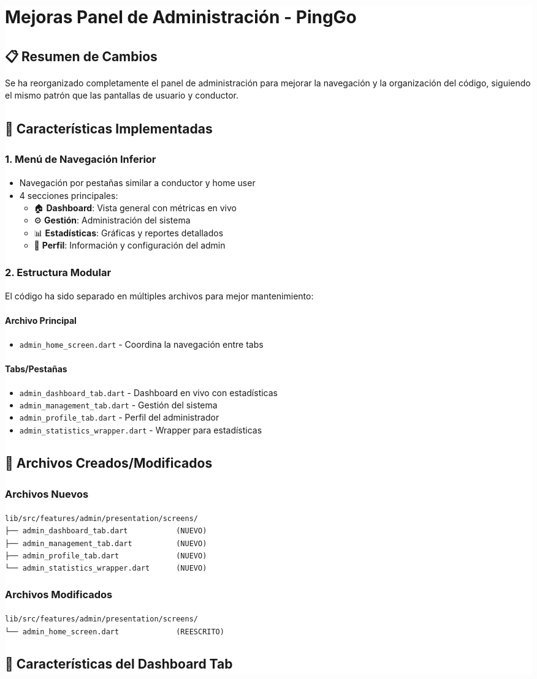 # Mejoras Panel de Administración - PingGo

## 📋 Resumen de Cambios

Se ha reorganizado completamente el panel de administración para mejorar la navegación y la organización del código, siguiendo el mismo patrón que las pantallas de usuario y conductor.

## 🎯 Características Implementadas

### 1. **Menú de Navegación Inferior**
- Navegación por pestañas similar a conductor y home user
- 4 secciones principales:
  - 🏠 **Dashboard**: Vista general con métricas en vivo
  - ⚙️ **Gestión**: Administración del sistema
  - 📊 **Estadísticas**: Gráficas y reportes detallados
  - 👤 **Perfil**: Información y configuración del admin

### 2. **Estructura Modular**
El código ha sido separado en múltiples archivos para mejor mantenimiento:

#### Archivo Principal
- `admin_home_screen.dart` - Coordina la navegación entre tabs

#### Tabs/Pestañas
- `admin_dashboard_tab.dart` - Dashboard en vivo con estadísticas
- `admin_management_tab.dart` - Gestión del sistema
- `admin_profile_tab.dart` - Perfil del administrador
- `admin_statistics_wrapper.dart` - Wrapper para estadísticas

## 📁 Archivos Creados/Modificados

### Archivos Nuevos
```
lib/src/features/admin/presentation/screens/
├── admin_dashboard_tab.dart           (NUEVO)
├── admin_management_tab.dart          (NUEVO)
├── admin_profile_tab.dart             (NUEVO)
└── admin_statistics_wrapper.dart      (NUEVO)
```

### Archivos Modificados
```
lib/src/features/admin/presentation/screens/
└── admin_home_screen.dart             (REESCRITO)
```

## 🎨 Características del Dashboard Tab
